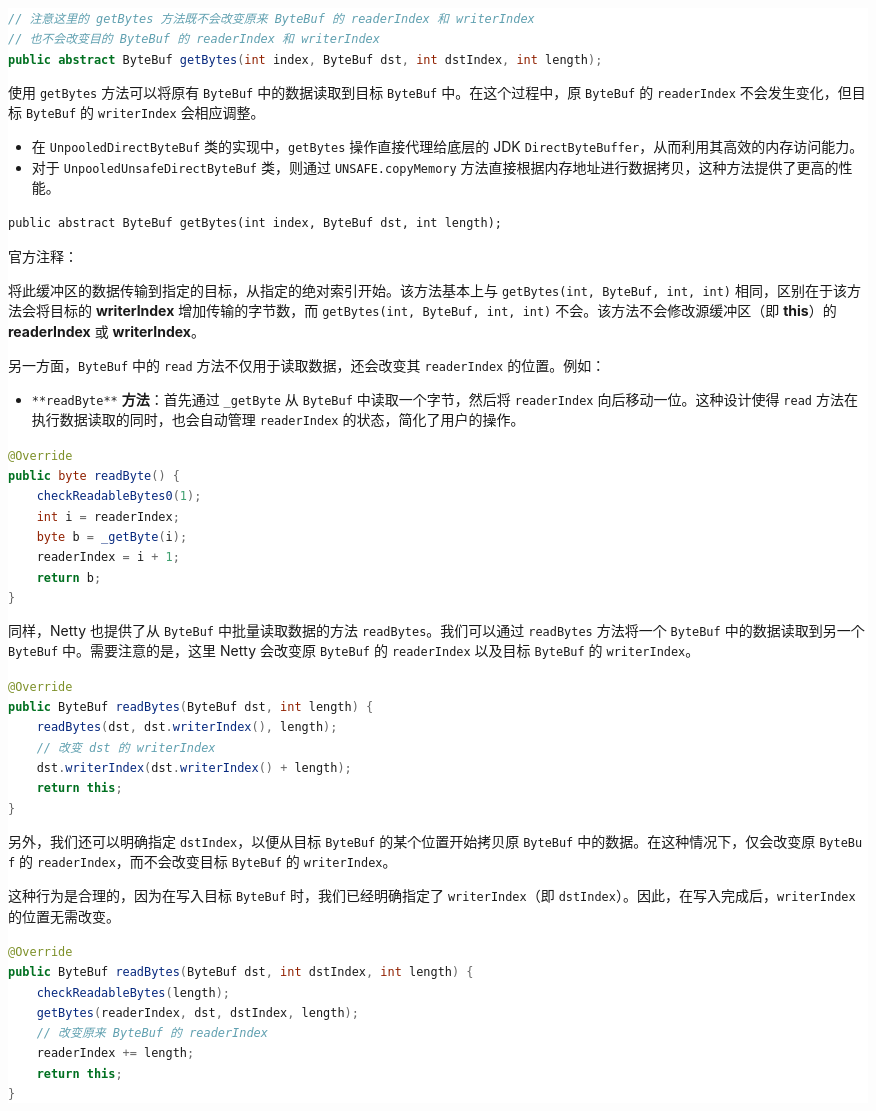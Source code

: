 ```java
// 注意这里的 getBytes 方法既不会改变原来 ByteBuf 的 readerIndex 和 writerIndex
// 也不会改变目的 ByteBuf 的 readerIndex 和 writerIndex
public abstract ByteBuf getBytes(int index, ByteBuf dst, int dstIndex, int length);
```

使用 `getBytes` 方法可以将原有 `ByteBuf` 中的数据读取到目标 `ByteBuf` 中。在这个过程中，原 `ByteBuf` 的 `readerIndex` 不会发生变化，但目标 `ByteBuf` 的 `writerIndex` 会相应调整。

- 在 `UnpooledDirectByteBuf` 类的实现中，`getBytes` 操作直接代理给底层的 JDK `DirectByteBuffer`，从而利用其高效的内存访问能力。
- 对于 `UnpooledUnsafeDirectByteBuf` 类，则通过 `UNSAFE.copyMemory` 方法直接根据内存地址进行数据拷贝，这种方法提供了更高的性能。

 `public abstract ByteBuf getBytes(int index, ByteBuf dst, int length);`

官方注释：

将此缓冲区的数据传输到指定的目标，从指定的绝对索引开始。该方法基本上与 `getBytes(int, ByteBuf, int, int)` 相同，区别在于该方法会将目标的 **writerIndex** 增加传输的字节数，而 `getBytes(int, ByteBuf, int, int)` 不会。该方法不会修改源缓冲区（即 **this**）的 **readerIndex** 或 **writerIndex**。  



另一方面，`ByteBuf` 中的 `read` 方法不仅用于读取数据，还会改变其 `readerIndex` 的位置。例如：

- `**readByte**` **方法**：首先通过 `_getByte` 从 `ByteBuf` 中读取一个字节，然后将 `readerIndex` 向后移动一位。这种设计使得 `read` 方法在执行数据读取的同时，也会自动管理 `readerIndex` 的状态，简化了用户的操作。

```java
@Override
public byte readByte() {
    checkReadableBytes0(1);
    int i = readerIndex;
    byte b = _getByte(i);
    readerIndex = i + 1;
    return b;
}
```

 同样，Netty 也提供了从 `ByteBuf` 中批量读取数据的方法 `readBytes`。我们可以通过 `readBytes` 方法将一个 `ByteBuf` 中的数据读取到另一个 `ByteBuf` 中。需要注意的是，这里 Netty 会改变原 `ByteBuf` 的 `readerIndex` 以及目标 `ByteBuf` 的 `writerIndex`。  

```java
@Override
public ByteBuf readBytes(ByteBuf dst, int length) {
    readBytes(dst, dst.writerIndex(), length);
    // 改变 dst 的 writerIndex
    dst.writerIndex(dst.writerIndex() + length);
    return this;
}
```

另外，我们还可以明确指定 `dstIndex`，以便从目标 `ByteBuf` 的某个位置开始拷贝原 `ByteBuf` 中的数据。在这种情况下，仅会改变原 `ByteBuf` 的 `readerIndex`，而不会改变目标 `ByteBuf` 的 `writerIndex`。

这种行为是合理的，因为在写入目标 `ByteBuf` 时，我们已经明确指定了 `writerIndex`（即 `dstIndex`）。因此，在写入完成后，`writerIndex` 的位置无需改变。

```java
@Override
public ByteBuf readBytes(ByteBuf dst, int dstIndex, int length) {
    checkReadableBytes(length);
    getBytes(readerIndex, dst, dstIndex, length);
    // 改变原来 ByteBuf 的 readerIndex
    readerIndex += length;
    return this;
}
```
